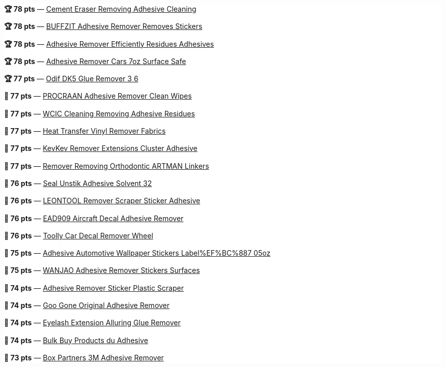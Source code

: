 **🏆 78 pts** — [Cement Eraser Removing Adhesive Cleaning](/products/cement-eraser-removing-adhesive-cleaning-B0DC6CBLF3/)

**🏆 78 pts** — [BUFFZIT Adhesive Remover Removes Stickers](/products/buffzit-adhesive-remover-removes-stickers-B0F6N7VTMK/)

**🏆 78 pts** — [Adhesive Remover Efficiently Residues Adhesives](/products/adhesive-remover-efficiently-residues-adhesives-B0F8NPJRF3/)

**🏆 78 pts** — [Adhesive Remover Cars 7oz Surface Safe](/products/adhesive-remover-cars-7oz-surface-safe-B0F8QGFQ9P/)

**🏆 77 pts** — [Odif DK5 Glue Remover 3 6](/products/odif-dk5-glue-remover-3-6-B07ZJMZX8N/)

**🛒 77 pts** — [PROCRAAN Adhesive Remover Clean Wipes](/products/procraan-adhesive-remover-clean-wipes-B0D9TDZP5H/)

**🛒 77 pts** — [WCIC Cleaning Removing Adhesive Residues](/products/wcic-cleaning-removing-adhesive-residues-B0CBC152PC/)

**🛒 77 pts** — [Heat Transfer Vinyl Remover Fabrics](/products/heat-transfer-vinyl-remover-fabrics-B0756LBB6H/)

**🛒 77 pts** — [KevKev Remover Extensions Cluster Adhesive](/products/kevkev-remover-extensions-cluster-adhesive-B0CPJ9FPD7/)

**🛒 77 pts** — [Remover Removing Orthodontic ARTMAN Linkers](/products/remover-removing-orthodontic-artman-linkers-B06XHM5LQQ/)

**🛒 76 pts** — [Seal Unstik Adhesive Solvent 32](/products/seal-unstik-adhesive-solvent-32-B001ICN5IS/)

**🛒 76 pts** — [LEONTOOL Remover Scraper Sticker Adhesive](/products/leontool-remover-scraper-sticker-adhesive-B0CX18S4JK/)

**🛒 76 pts** — [EAD909 Aircraft Decal Adhesive Remover](/products/ead909-aircraft-decal-adhesive-remover-B06VSG4NF7/)

**🛒 76 pts** — [Toolly Car Decal Remover Wheel](/products/toolly-car-decal-remover-wheel-B08BL4BVV1/)

**🛒 75 pts** — [Adhesive Automotive Wallpaper Stickers Label%EF%BC%887 05oz](/products/adhesive-automotive-wallpaper-stickers-labelefbc887-05oz-B0DWFGMDCS/)

**🛒 75 pts** — [WANJAO Adhesive Remover Stickers Surfaces](/products/wanjao-adhesive-remover-stickers-surfaces-B0F9KTH57N/)

**🛒 74 pts** — [Adhesive Remover Sticker Plastic Scraper](/products/adhesive-remover-sticker-plastic-scraper-B0DF9W9T88/)

**🛒 74 pts** — [Goo Gone Original Adhesive Remover](/products/goo-gone-original-adhesive-remover-B07PXGHX71/)

**🛒 74 pts** — [Eyelash Extension Alluring Glue Remover](/products/eyelash-extension-alluring-glue-remover-B005QVB87C/)

**🛒 74 pts** — [Bulk Buy Products du Adhesive](/products/bulk-buy-products-du-adhesive-B00BP252FA/)

**🛒 73 pts** — [Box Partners 3M Adhesive Remover](/products/box-partners-3m-adhesive-remover-B000ZJL1UY/)
